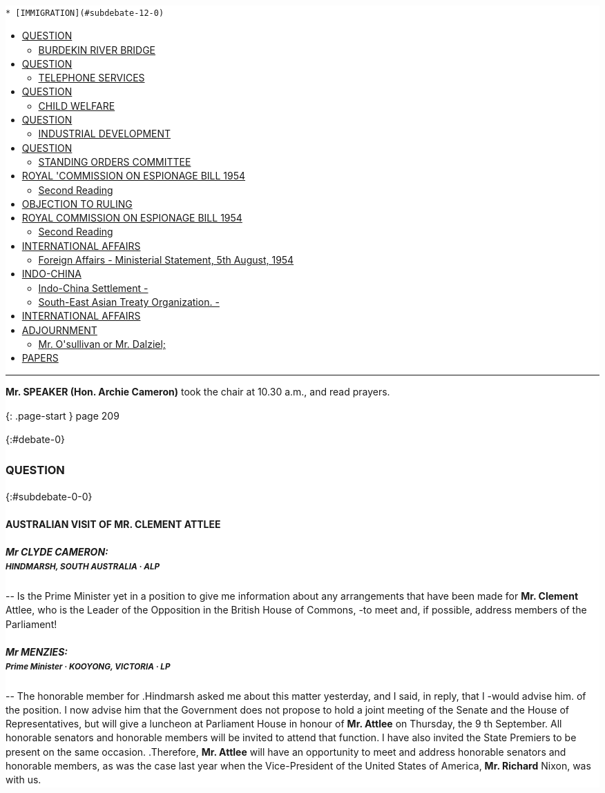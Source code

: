     * [IMMIGRATION](#subdebate-12-0)
* [QUESTION](#debate-13)
    * [BURDEKIN RIVER BRIDGE](#subdebate-13-0)
* [QUESTION](#debate-14)
    * [TELEPHONE SERVICES](#subdebate-14-0)
* [QUESTION](#debate-15)
    * [CHILD WELFARE](#subdebate-15-0)
* [QUESTION](#debate-16)
    * [INDUSTRIAL DEVELOPMENT](#subdebate-16-0)
* [QUESTION](#debate-17)
    * [STANDING ORDERS COMMITTEE](#subdebate-17-0)
* [ROYAL 'COMMISSION ON ESPIONAGE BILL 1954](#debate-18)
    * [Second Reading](#subdebate-18-0)
* [OBJECTION TO RULING](#debate-19)
* [ROYAL COMMISSION ON ESPIONAGE BILL 1954](#debate-20)
    * [Second Reading](#subdebate-20-0)
* [INTERNATIONAL AFFAIRS](#debate-21)
    * [Foreign Affairs - Ministerial Statement, 5th August, 1954](#subdebate-21-0)
* [INDO-CHINA](#debate-22)
    * [Indo-China Settlement -](#subdebate-22-0)
    * [South-East Asian Treaty Organization. -](#subdebate-22-2)
* [INTERNATIONAL AFFAIRS](#debate-23)
* [ADJOURNMENT](#debate-24)
    * [Mr. O'sullivan or Mr. Dalziel;](#subdebate-24-0)
* [PAPERS](#debate-25)


----


 **Mr. SPEAKER (Hon. Archie Cameron)** took the chair at 10.30 a.m., and read prayers. 

{: .page-start }
page 209

{:#debate-0}
### QUESTION

{:#subdebate-0-0}
#### AUSTRALIAN VISIT OF MR. CLEMENT ATTLEE

##### Mr CLYDE CAMERON:<br><small class="text-muted">HINDMARSH, SOUTH AUSTRALIA &middot; ALP</small>

-- Is the Prime Minister yet in a position to give me information about any arrangements that have been made for  **Mr. Clement**  Attlee, who is the Leader of the Opposition in the British House of Commons, -to meet and, if possible, address members of the Parliament! 

##### Mr MENZIES:<br><small class="text-muted">Prime Minister &middot; KOOYONG, VICTORIA &middot; LP</small>

-- The honorable member for .Hindmarsh asked me about this matter yesterday, and I said, in reply, that I -would advise him. of the position. I now advise him that the Government does not propose to hold a joint meeting of the Senate and the House of Representatives, but will give a luncheon at Parliament House in honour of  **Mr. Attlee**  on Thursday, the 9 th September. All honorable senators and honorable members will be invited to attend that function. I have also invited the State Premiers to be present on the same occasion. .Therefore,  **Mr. Attlee**  will have an opportunity to meet and address honorable senators and honorable members, as was the case last year when the Vice-President of the United States of America,  **Mr. Richard**  Nixon, was with us. 
